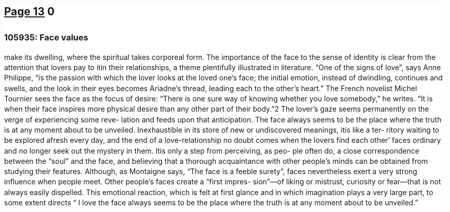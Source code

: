## [Page 13](https://demo.humlab.umu.se/courier/105951engo.pdf#page=13) 0

### 105935: Face values

make its dwelling, where the spiritual takes 
corporeal form. 
The importance of the face to the sense 
of identity is clear from the attention that 
lovers pay to itin their relationships, a theme 
plentifully illustrated in literature. “One of 
the signs of love”, says Anne Philippe, “is the 
passion with which the lover looks at the 
loved one’s face; the initial emotion, instead 
of dwindling, continues and swells, and the 
look in their eyes becomes Ariadne’s thread, 
leading each to the other’s heart.” The 
French novelist Michel Tournier sees the 
face as the focus of desire: “There is one 
sure way of knowing whether you love 
somebody,” he writes. “It is when their face 
inspires more physical desire than any other 
part of their body.”2 
The lover’s gaze seems permanently 
on the verge of experiencing some reve- 
lation and feeds upon that anticipation. The 
face always seems to be the place where 
the truth is at any moment about to be 
unveiled. Inexhaustible in its store of new 
or undiscovered meanings, itis like a ter- 
ritory waiting to be explored afresh every 
day, and the end of a love-relationship no 
doubt comes when the lovers find each 
other’ faces ordinary and no longer seek 
out the mystery in them. 
Itis only a step from perceiving, as peo- 
ple often do, a close correspondence 
between the “soul” and the face, and 
believing that a thorough acquaintance 
with other people’s minds can be obtained 
from studying their features. Although, 
as Montaigne says, “The face is a feeble 
surety”, faces nevertheless exert a very 
strong influence when people meet. 
Other people’s faces create a “first impres- 
sion”—of liking or mistrust, curiosity or 
fear—that is not always easily dispelled. 
This emotional reaction, which is felt at 
first glance and in which imagination plays 
a very large part, to some extent directs 
“ I love the face always seems 
to be the place where the truth 
is at any moment about to be 
unveiled.” 
 